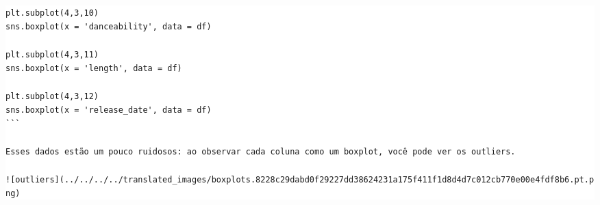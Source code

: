     plt.subplot(4,3,10)
    sns.boxplot(x = 'danceability', data = df)
    
    plt.subplot(4,3,11)
    sns.boxplot(x = 'length', data = df)
    
    plt.subplot(4,3,12)
    sns.boxplot(x = 'release_date', data = df)
    ```

    Esses dados estão um pouco ruidosos: ao observar cada coluna como um boxplot, você pode ver os outliers.

    ![outliers](../../../../translated_images/boxplots.8228c29dabd0f29227dd38624231a175f411f1d8d4d7c012cb770e00e4fdf8b6.pt.png)
